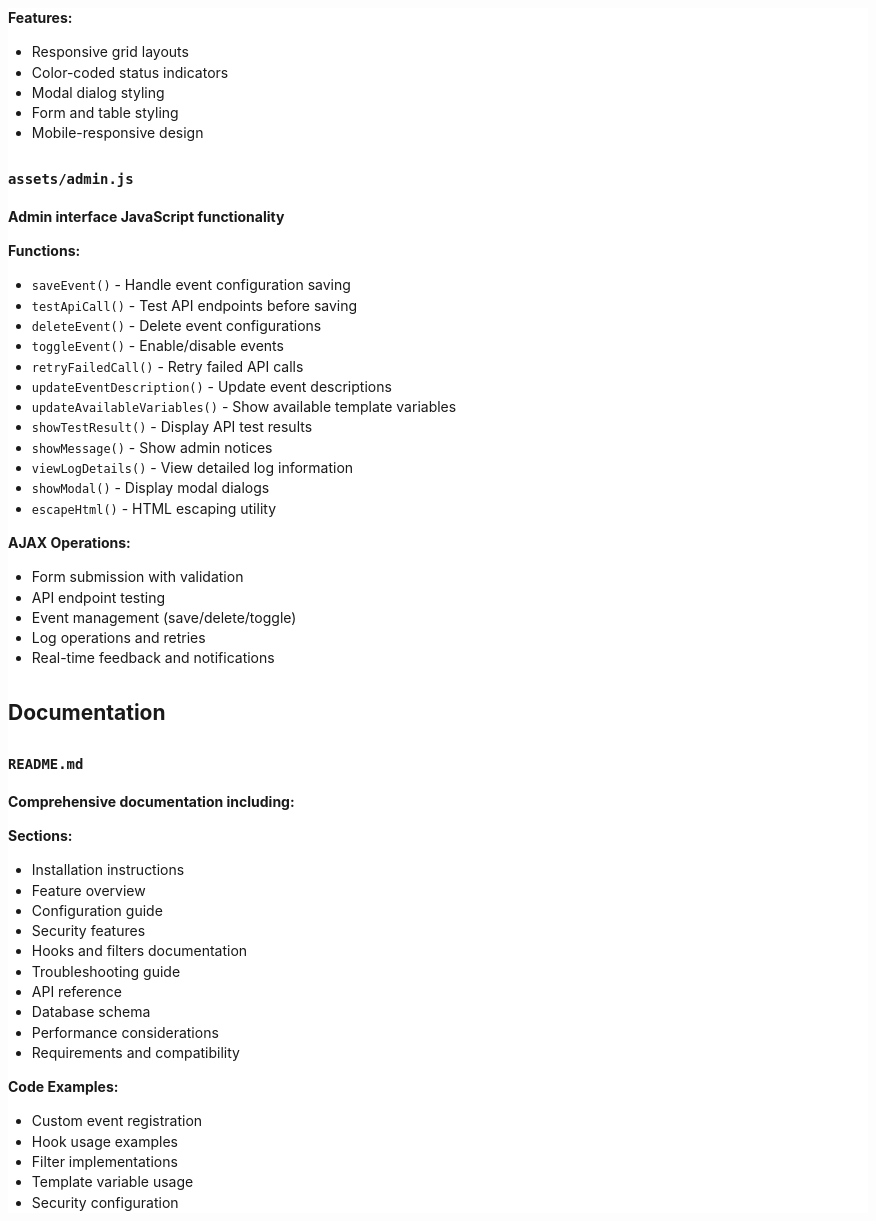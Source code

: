 **Features:**
- Responsive grid layouts
- Color-coded status indicators
- Modal dialog styling
- Form and table styling
- Mobile-responsive design

### `assets/admin.js`
**Admin interface JavaScript functionality**

**Functions:**
- `saveEvent()` - Handle event configuration saving
- `testApiCall()` - Test API endpoints before saving
- `deleteEvent()` - Delete event configurations
- `toggleEvent()` - Enable/disable events
- `retryFailedCall()` - Retry failed API calls
- `updateEventDescription()` - Update event descriptions
- `updateAvailableVariables()` - Show available template variables
- `showTestResult()` - Display API test results
- `showMessage()` - Show admin notices
- `viewLogDetails()` - View detailed log information
- `showModal()` - Display modal dialogs
- `escapeHtml()` - HTML escaping utility

**AJAX Operations:**
- Form submission with validation
- API endpoint testing
- Event management (save/delete/toggle)
- Log operations and retries
- Real-time feedback and notifications

## Documentation

### `README.md`
**Comprehensive documentation including:**

**Sections:**
- Installation instructions
- Feature overview
- Configuration guide
- Security features
- Hooks and filters documentation
- Troubleshooting guide
- API reference
- Database schema
- Performance considerations
- Requirements and compatibility

**Code Examples:**
- Custom event registration
- Hook usage examples
- Filter implementations
- Template variable usage
- Security configuration
